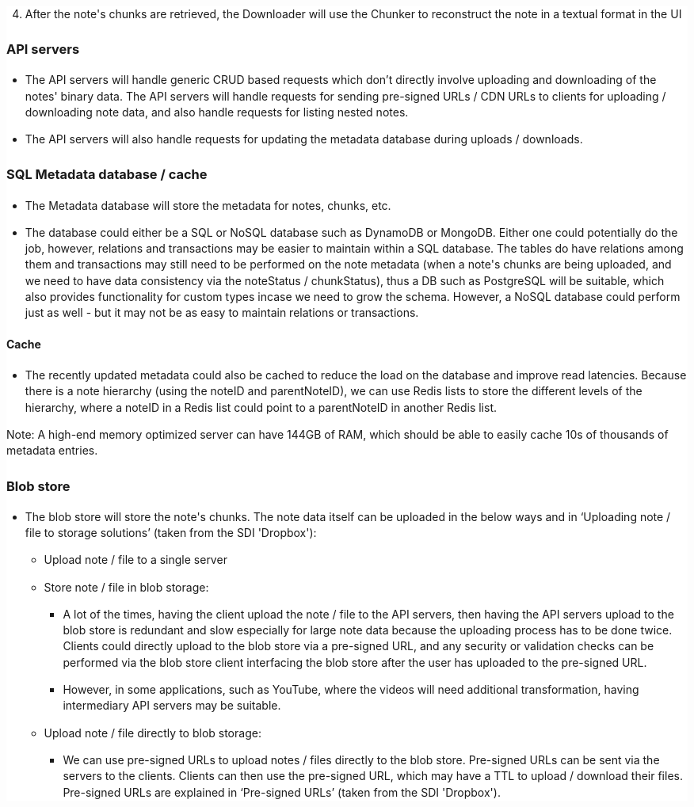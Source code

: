 4. After the note's chunks are retrieved, the Downloader will use the Chunker to reconstruct the note in a textual format in the UI

### API servers

- The API servers will handle generic CRUD based requests which don’t directly involve uploading and downloading of the notes' binary data. The API servers will handle requests for sending pre-signed URLs / CDN URLs to clients for uploading / downloading note data, and also handle requests for listing nested notes.

- The API servers will also handle requests for updating the metadata database during uploads / downloads.

### SQL Metadata database / cache

- The Metadata database will store the metadata for notes, chunks, etc.

- The database could either be a SQL or NoSQL database such as DynamoDB or MongoDB.		Either one could potentially do the job, however, relations and transactions may be easier to		maintain within a SQL database. The tables do have relations among them and transactions may	still need to be performed on the note metadata (when a note's chunks are being uploaded, and we need to have data consistency via the noteStatus / chunkStatus), thus a DB such as PostgreSQL will be suitable,	which also provides functionality for custom types incase we need to grow the schema. However,	a NoSQL database could perform just as well - but it may not be as easy to maintain relations or	transactions.

#### Cache

- The recently updated metadata could also be cached to reduce the load on the database and improve read latencies. Because there is a note hierarchy (using the noteID and parentNoteID), we can use Redis lists to store the different levels of the hierarchy, where a noteID in a Redis list could point to a parentNoteID in another Redis list.

Note: A high-end memory optimized server can have 144GB of RAM, which should be able to easily	cache 10s of thousands of metadata entries.

### Blob store

- The blob store will store the note's chunks. The note data itself can be uploaded in the below ways and in	‘Uploading note / file to storage solutions’ (taken from the SDI 'Dropbox'):
  - Upload note / file to a single server
  - Store note / file in blob storage:
    - A lot of the times, having the client upload the note / file to the API servers, then having the			API servers upload to the blob store is redundant and slow especially for large note data			because the uploading process has to be done twice. Clients could directly upload to			the blob store via a pre-signed URL, and any security or validation checks can be				performed via the blob store client interfacing the blob store after the user has			 	uploaded to the pre-signed URL.

    - However, in some applications, such as YouTube, where the videos will need				additional transformation, having intermediary API servers may be suitable.

  - Upload note / file directly to blob storage:
    - We can use pre-signed URLs to upload notes / files directly to the blob store. Pre-signed			URLs can be sent via the servers to the clients. Clients can then use the pre-signed			URL, which may have a TTL to upload / download their files. Pre-signed URLs are			explained in ‘Pre-signed URLs’ (taken from the SDI 'Dropbox').
